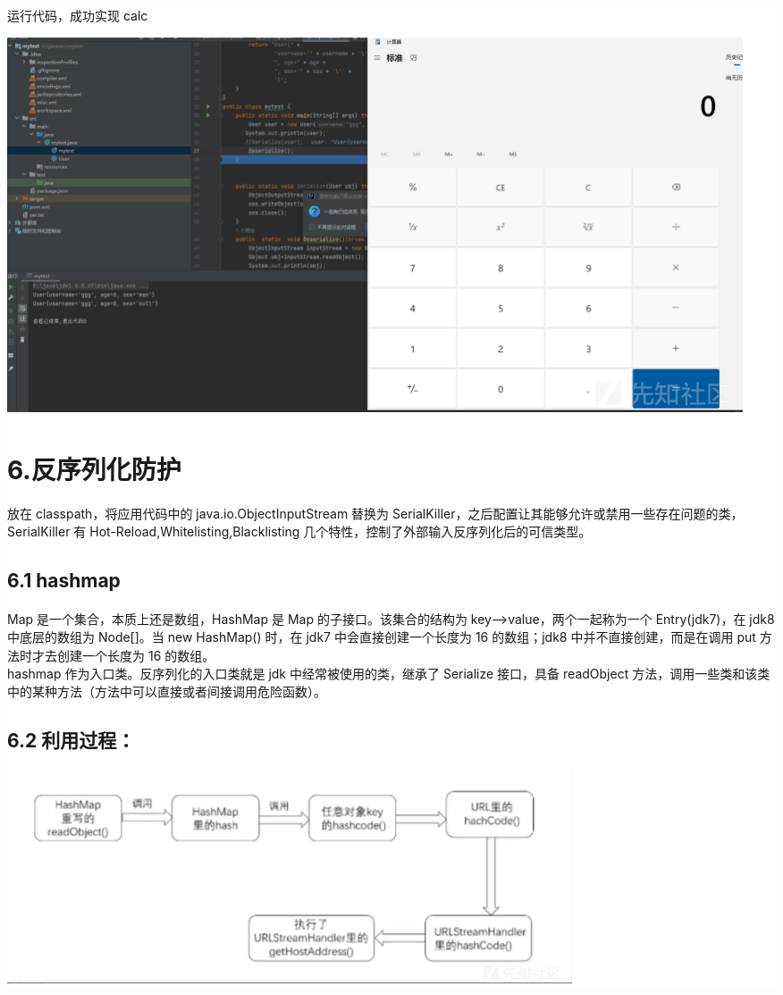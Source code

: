 运行代码，成功实现 calc

[![](assets/1700442779-3b6966a77b5b2a90ce9eadcf5402fc35.png)](https://xzfile.aliyuncs.com/media/upload/picture/20231117124815-8532b7ee-8504-1.png)

# 6.反序列化防护

放在 classpath，将应用代码中的 java.io.ObjectInputStream 替换为 SerialKiller，之后配置让其能够允许或禁用一些存在问题的类，SerialKiller 有 Hot-Reload,Whitelisting,Blacklisting 几个特性，控制了外部输入反序列化后的可信类型。

## 6.1 hashmap

Map 是一个集合，本质上还是数组，HashMap 是 Map 的子接口。该集合的结构为 key-->value，两个一起称为一个 Entry(jdk7)，在 jdk8 中底层的数组为 Node\[\]。当 new HashMap() 时，在 jdk7 中会直接创建一个长度为 16 的数组；jdk8 中并不直接创建，而是在调用 put 方法时才去创建一个长度为 16 的数组。  
hashmap 作为入口类。反序列化的入口类就是 jdk 中经常被使用的类，继承了 Serialize 接口，具备 readObject 方法，调用一些类和该类中的某种方法（方法中可以直接或者间接调用危险函数）。

## 6.2 利用过程：

[![](assets/1700442779-d2ea981f8974a55870d5fa8f5ced2563.png)](https://xzfile.aliyuncs.com/media/upload/picture/20231117124828-8cdec8ca-8504-1.png)
